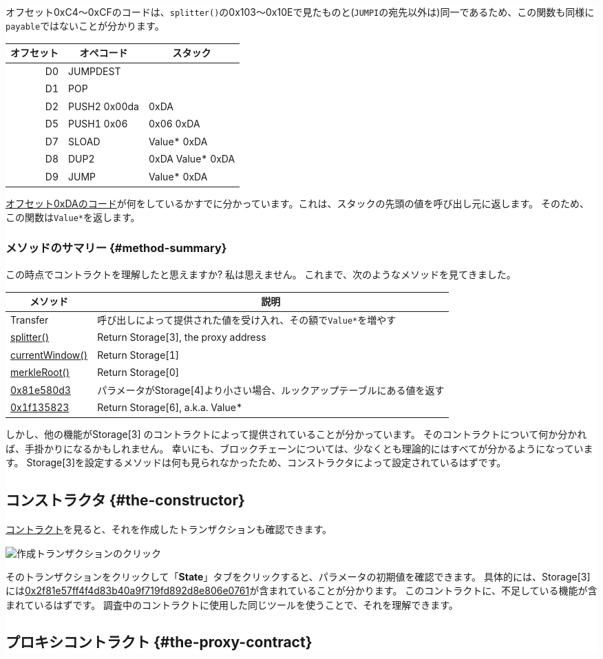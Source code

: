 オフセット0xC4～0xCFのコードは、`splitter()`の0x103～0x10Eで見たものと(`JUMPI`の宛先以外は)同一であるため、この関数も同様に`payable`ではないことが分かります。

| オフセット | オペコード        | スタック                |
| -----:| ------------ | ------------------- |
|    D0 | JUMPDEST     |                     |
|    D1 | POP          |                     |
|    D2 | PUSH2 0x00da | 0xDA                |
|    D5 | PUSH1 0x06   | 0x06 0xDA           |
|    D7 | SLOAD        | Value\* 0xDA      |
|    D8 | DUP2         | 0xDA Value\* 0xDA |
|    D9 | JUMP         | Value\* 0xDA      |

[オフセット0xDAのコード](#the-da-code)が何をしているかすでに分かっています。これは、スタックの先頭の値を呼び出し元に返します。 そのため、この関数は`Value*`を返します。

### メソッドのサマリー {#method-summary}

この時点でコントラクトを理解したと思えますか? 私は思えません。 これまで、次のようなメソッドを見てきました。

| メソッド                              | 説明                                        |
| --------------------------------- | ----------------------------------------- |
| Transfer                          | 呼び出しによって提供された値を受け入れ、その額で`Value*`を増やす      |
| [splitter()](#splitter)           | Return Storage[3], the proxy address      |
| [currentWindow()](#currentwindow) | Return Storage[1]                         |
| [merkleRoot()](#merkeroot)        | Return Storage[0]                         |
| [0x81e580d3](#0x81e580d3)         | パラメータがStorage[4]より小さい場合、ルックアップテーブルにある値を返す |
| [0x1f135823](#0x1f135823)         | Return Storage[6], a.k.a. Value\*       |

しかし、他の機能がStorage[3] のコントラクトによって提供されていることが分かっています。 そのコントラクトについて何か分かれば、手掛かりになるかもしれません。 幸いにも、ブロックチェーンについては、少なくとも理論的にはすべてが分かるようになっています。 Storage[3]を設定するメソッドは何も見られなかったため、コンストラクタによって設定されているはずです。

## コンストラクタ {#the-constructor}

[コントラクト](https://etherscan.io/address/0x2510c039cc3b061d79e564b38836da87e31b342f)を見ると、それを作成したトランザクションも確認できます。

![作成トランザクションのクリック](create-tx.png)

そのトランザクションをクリックして「**State**」タブをクリックすると、パラメータの初期値を確認できます。 具体的には、Storage[3]には[0x2f81e57ff4f4d83b40a9f719fd892d8e806e0761](https://etherscan.io/address/0x2f81e57ff4f4d83b40a9f719fd892d8e806e0761)が含まれていることが分かります。 このコントラクトに、不足している機能が含まれているはずです。 調査中のコントラクトに使用した同じツールを使うことで、それを理解できます。

## プロキシコントラクト {#the-proxy-contract}
